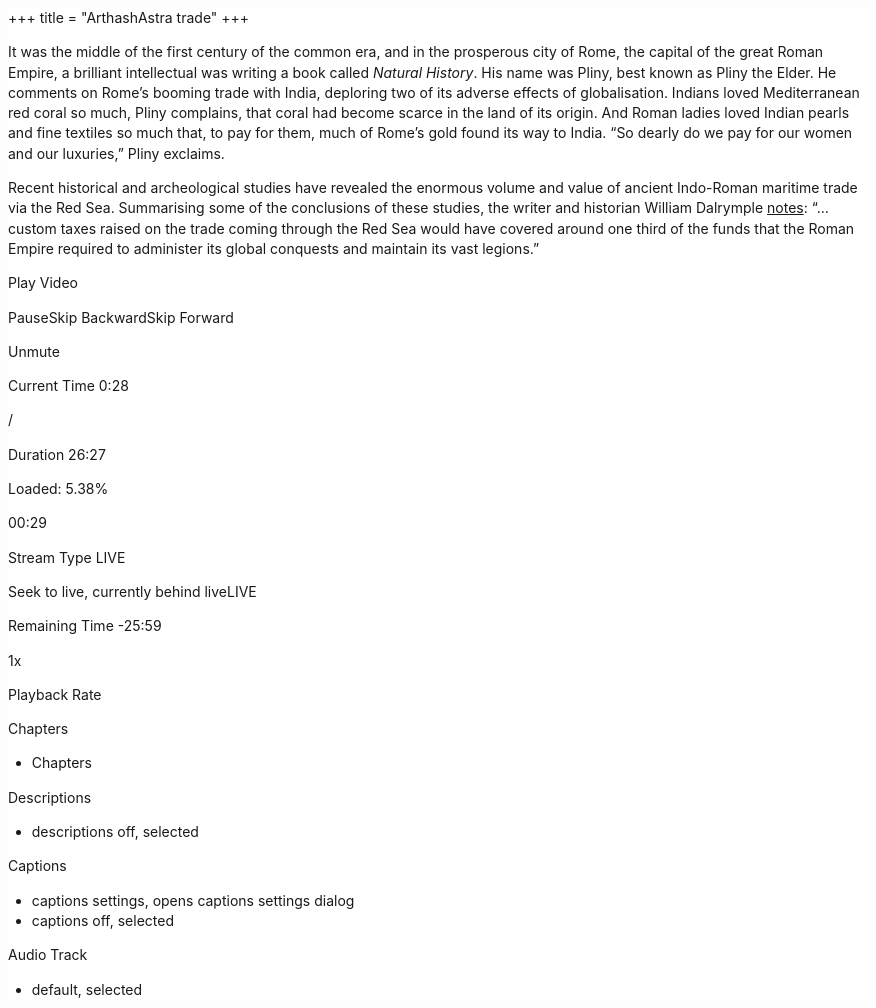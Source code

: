 +++
title = "ArthashAstra trade"
+++


It was the middle of the first century of the common era, and in the prosperous city of Rome, the capital of the great Roman Empire, a brilliant intellectual was writing a book called _Natural History_. His name was Pliny, best known as Pliny the Elder. He comments on Rome’s booming trade with India, deploring two of its adverse effects of globalisation. Indians loved Mediterranean red coral so much, Pliny complains, that coral had become scarce in the land of its origin. And Roman ladies loved Indian pearls and fine textiles so much that, to pay for them, much of Rome’s gold found its way to India. “So dearly do we pay for our women and our luxuries,” Pliny exclaims.

Recent historical and archeological studies have revealed the enormous volume and value of ancient Indo-Roman maritime trade via the Red Sea. Summarising some of the conclusions of these studies, the writer and historian William Dalrymple [notes](https://www.nybooks.com/articles/2023/04/20/garum-masala-indian-ocean-trade-in-antiquity-cobb/): “…custom taxes raised on the trade coming through the Red Sea would have covered around one third of the funds that the Roman Empire required to administer its global conquests and maintain its vast legions.”

Play Video

PauseSkip BackwardSkip Forward

Unmute

Current Time 0:28

/

Duration 26:27

Loaded: 5.38%

00:29

Stream Type LIVE

Seek to live, currently behind liveLIVE

Remaining Time -25:59

1x

Playback Rate

Chapters

- Chapters

Descriptions

- descriptions off, selected

Captions

- captions settings, opens captions settings dialog
- captions off, selected

Audio Track

- default, selected
